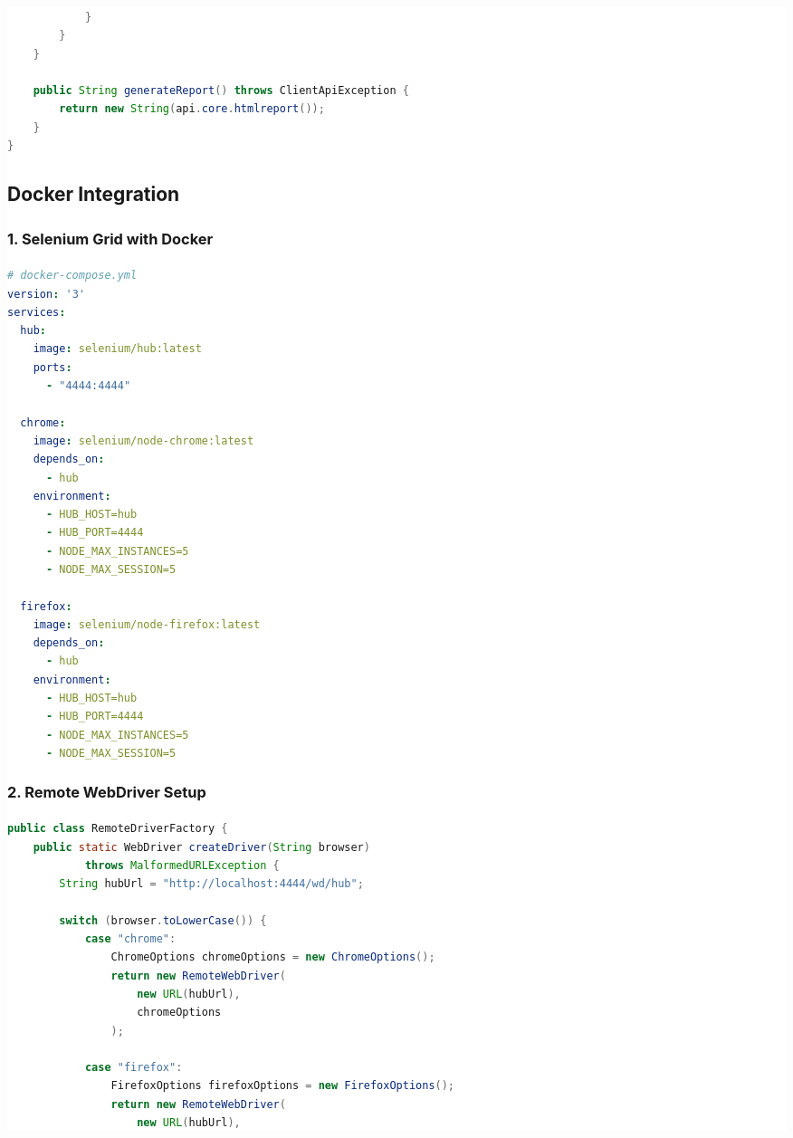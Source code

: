 ```java
            }
        }
    }

    public String generateReport() throws ClientApiException {
        return new String(api.core.htmlreport());
    }
}
```

## Docker Integration

### 1. Selenium Grid with Docker
```yaml
# docker-compose.yml
version: '3'
services:
  hub:
    image: selenium/hub:latest
    ports:
      - "4444:4444"

  chrome:
    image: selenium/node-chrome:latest
    depends_on:
      - hub
    environment:
      - HUB_HOST=hub
      - HUB_PORT=4444
      - NODE_MAX_INSTANCES=5
      - NODE_MAX_SESSION=5

  firefox:
    image: selenium/node-firefox:latest
    depends_on:
      - hub
    environment:
      - HUB_HOST=hub
      - HUB_PORT=4444
      - NODE_MAX_INSTANCES=5
      - NODE_MAX_SESSION=5
```

### 2. Remote WebDriver Setup
```java
public class RemoteDriverFactory {
    public static WebDriver createDriver(String browser) 
            throws MalformedURLException {
        String hubUrl = "http://localhost:4444/wd/hub";
        
        switch (browser.toLowerCase()) {
            case "chrome":
                ChromeOptions chromeOptions = new ChromeOptions();
                return new RemoteWebDriver(
                    new URL(hubUrl), 
                    chromeOptions
                );
            
            case "firefox":
                FirefoxOptions firefoxOptions = new FirefoxOptions();
                return new RemoteWebDriver(
                    new URL(hubUrl), 
```